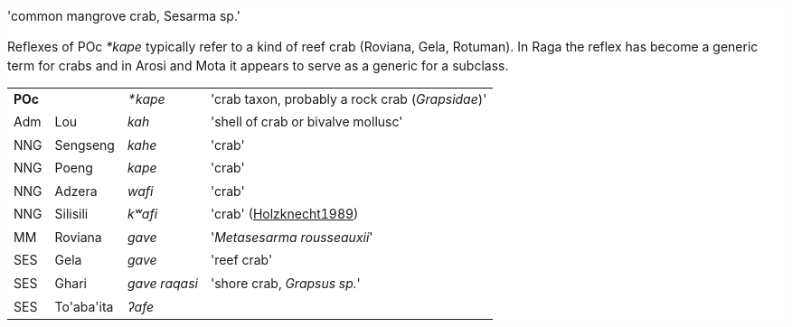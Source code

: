 <td>
'<span>common mangrove crab, Sesarma sp.</span>'</td>
</tr>
</table>




<a id="p-175"></a>

Reflexes of POc _&ast;kape_ typically refer to a kind of reef crab (Roviana, Gela, Rotuman). In Raga the reflex has become a generic term for crabs and in Arosi and Mota it appears to serve as a generic for a subclass.

<table>
<tr>
<td><strong>POc</strong></td><td> </td>
<td>
<i>&ast;kape</i>
</td>
<td>
'<span>crab taxon, probably a rock crab (<em>Grapsidae</em>)</span>'</td>
</tr>
<tr>
<td>Adm</td><td>Lou</td><td><i>kah</i></td>
<td>
'<span>shell of crab or bivalve mollusc</span>'</td>
</tr>
<tr>
<td>NNG</td><td>Sengseng</td><td><i>kahe</i></td>
<td>
'<span>crab</span>'</td>
</tr>
<tr>
<td>NNG</td><td>Poeng</td><td><i>kape</i></td>
<td>
'<span>crab</span>'</td>
</tr>
<tr>
<td>NNG</td><td>Adzera</td><td><i>wafi</i></td>
<td>
'<span>crab</span>'</td>
</tr>
<tr>
<td>NNG</td><td>Silisili</td><td><i>kʷafi</i></td>
<td>
'<span>crab</span>' (<a href="../references.md#source-Holzknecht1989">Holzknecht1989</a>)
</td>
</tr>
<tr>
<td>MM</td><td>Roviana</td><td><i>gave</i></td>
<td>
'<span><em>Metasesarma rousseauxii</em></span>'</td>
</tr>
<tr>
<td>SES</td><td>Gela</td><td><i>gave</i></td>
<td>
'<span>reef crab</span>'</td>
</tr>
<tr>
<td>SES</td><td>Ghari</td><td><i>gave raqasi</i></td>
<td>
'<span>shore crab, <em>Grapsus sp.</em></span>'</td>
</tr>
<tr>
<td>SES</td><td>To'aba'ita</td><td><i>ʔafe</i></td>